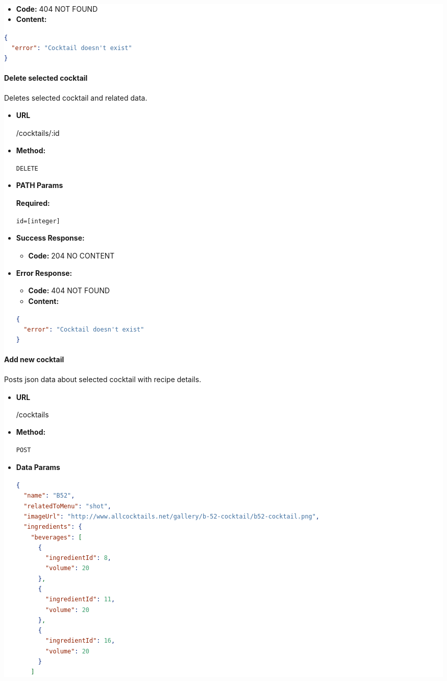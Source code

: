   * **Code:** 404 NOT FOUND <br/> 
  * **Content:**
  ```json
  {
    "error": "Cocktail doesn't exist"
  }
  ```

#### Delete selected cocktail

Deletes selected cocktail and related data.

* **URL**

  /cocktails/:id

* **Method:**

  `DELETE`
  
* **PATH Params**

  **Required:**

  `id=[integer]`

* **Success Response:**

  * **Code:** 204 NO CONTENT <br/>

* **Error Response:**

  * **Code:** 404 NOT FOUND <br/> 
  * **Content:**
  ```json
  {
    "error": "Cocktail doesn't exist"
  }
  ```

#### Add new cocktail

Posts json data about selected cocktail with recipe details.

* **URL**

  /cocktails

* **Method:**

  `POST`
  
* **Data Params**
  ```json
  {
    "name": "B52",
    "relatedToMenu": "shot",
    "imageUrl": "http://www.allcocktails.net/gallery/b-52-cocktail/b52-cocktail.png",
    "ingredients": {
      "beverages": [
        {
          "ingredientId": 8,
          "volume": 20
        },
        {
          "ingredientId": 11,
          "volume": 20
        },
        {
          "ingredientId": 16,
          "volume": 20
        }
      ]
  ```